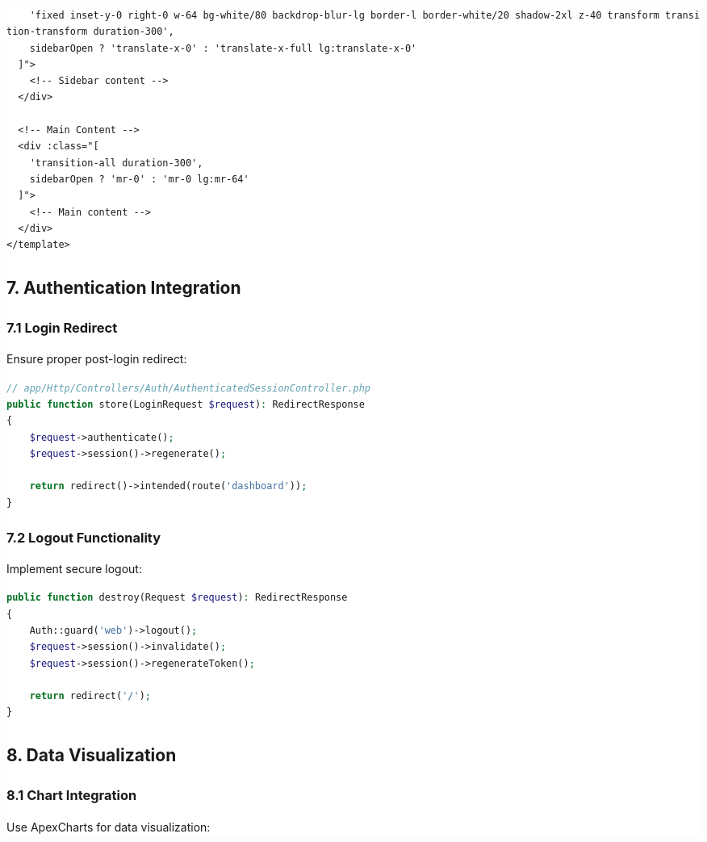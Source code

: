 ```vue
    'fixed inset-y-0 right-0 w-64 bg-white/80 backdrop-blur-lg border-l border-white/20 shadow-2xl z-40 transform transition-transform duration-300',
    sidebarOpen ? 'translate-x-0' : 'translate-x-full lg:translate-x-0'
  ]">
    <!-- Sidebar content -->
  </div>

  <!-- Main Content -->
  <div :class="[
    'transition-all duration-300',
    sidebarOpen ? 'mr-0' : 'mr-0 lg:mr-64'
  ]">
    <!-- Main content -->
  </div>
</template>
```

## 7. Authentication Integration

### 7.1 Login Redirect
Ensure proper post-login redirect:

```php
// app/Http/Controllers/Auth/AuthenticatedSessionController.php
public function store(LoginRequest $request): RedirectResponse
{
    $request->authenticate();
    $request->session()->regenerate();
    
    return redirect()->intended(route('dashboard'));
}
```

### 7.2 Logout Functionality
Implement secure logout:

```php
public function destroy(Request $request): RedirectResponse
{
    Auth::guard('web')->logout();
    $request->session()->invalidate();
    $request->session()->regenerateToken();
    
    return redirect('/');
}
```

## 8. Data Visualization

### 8.1 Chart Integration
Use ApexCharts for data visualization:
